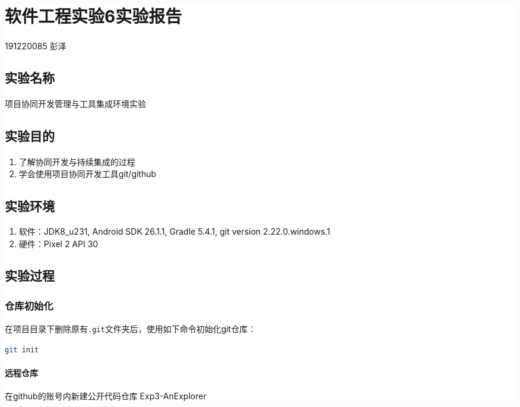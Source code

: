# 软件工程实验6实验报告

191220085 彭泽

## 实验名称

项目协同开发管理与工具集成环境实验

## 实验目的

1. 了解协同开发与持续集成的过程
2. 学会使用项目协同开发工具git/github

## 实验环境

1. 软件：JDK8_u231, Android SDK 26.1.1, Gradle 5.4.1, git version 2.22.0.windows.1
2. 硬件：Pixel 2 API 30

## 实验过程

### 仓库初始化

在项目目录下删除原有`.git`文件夹后，使用如下命令初始化git仓库：

```bash
git init
```

#### 远程仓库

在github的账号内新建公开代码仓库 Exp3-AnExplorer
